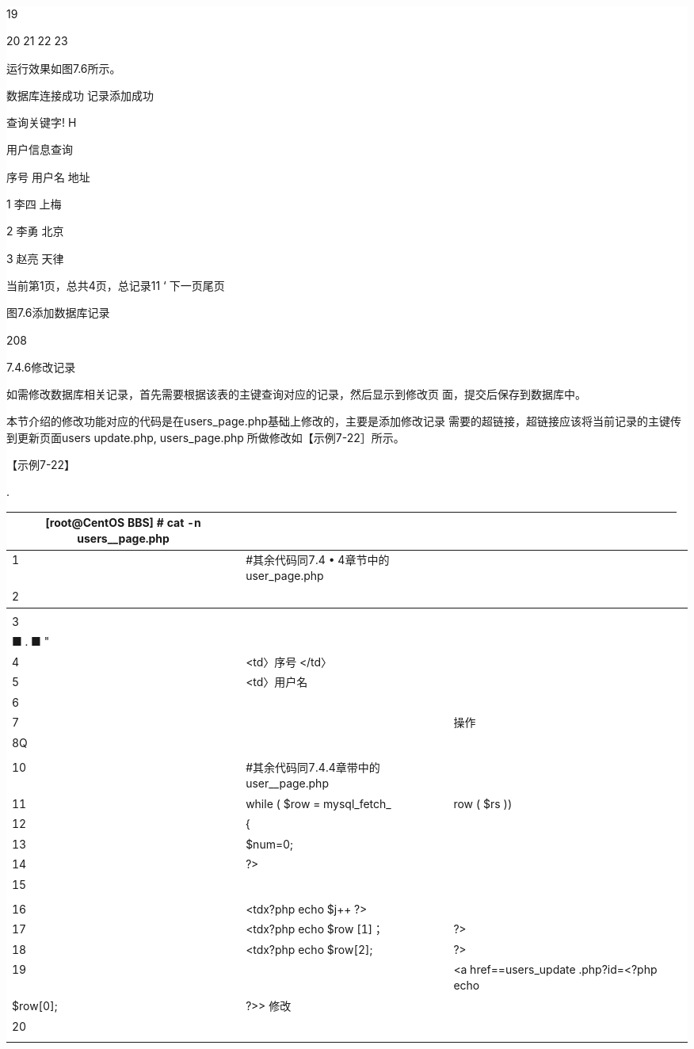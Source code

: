 19

20 21 22 23

运行效果如图7.6所示。

数据库连接成功 记录添加成功

查询关键字!    H

用户信息查询

序号    用户名    地址

1    李四    上梅

2    李勇    北京

3    赵亮    天律

当前第1页，总共4页，总记录11 ‘    下一页尾页

图7.6添加数据库记录

208

7.4.6修改记录

如需修改数据库相关记录，首先需要根据该表的主键查询对应的记录，然后显示到修改页 面，提交后保存到数据库中。

本节介绍的修改功能对应的代码是在users_page.php基础上修改的，主要是添加修改记录 需要的超链接，超链接应该将当前记录的主键传到更新页面users update.php, users_page.php 所做修改如【示例7-22］所示。

【示例7-22】

| [root@CentOS BBS] # cat -n users__page.php |                                              |              |      |
| ------------------------------------------ | -------------------------------------------- | ------------ | ---- |
| 1                                          | #其余代码同7.4 • 4章节中的user_page.php      |              |      |
| 2                                          | <tbody>                                      |              |      |
| 3                                          | <tr>                                         | ■ . ■ "      |      |
| 4                                          | <td〉序号 </td〉                             |              |      |
| 5                                          | <td〉用户名</td>                             |              |      |
| 6                                          |                                              |              |      |
| 7                                          | <td> 操作 </td>                              |              |      |
| 8Q                                         | </tr>                                        |              |      |
| 10                                         | #其余代码同7.4.4章带中的user__page.php       |              |      |
| 11                                         | while ( $row = mysql_fetch_                  | row ( $rs )) |      |
| 12                                         | {                                            |              |      |
| 13                                         | $num=0;                                      |              |      |
| 14                                         | ?>                                           |              |      |
| 15                                         | <tr>                                         |              |      |
| 16                                         | <tdx?php echo $j++ ?></td>                   |              |      |
| 17                                         | <tdx?php echo $row [1]；                     | ?></td>      |      |
| 18                                         | <tdx?php echo $row[2];                       | ?></td>      |      |
| 19                                         | <td><a href==users_update .php?id=<?php echo |              |      |
| $row[0];                                   | ?>> 修改 </a></td> .                         |              |      |
| 20                                         | </tr>                                        |              |      |